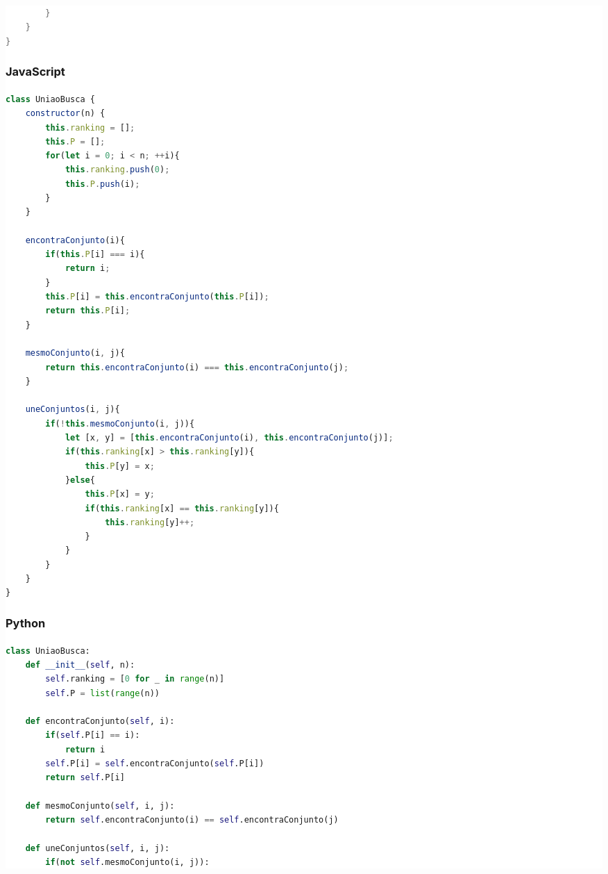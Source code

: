 ```java
        }
    }
}
```

### JavaScript
```js
class UniaoBusca {
    constructor(n) {
        this.ranking = [];
        this.P = [];
        for(let i = 0; i < n; ++i){
            this.ranking.push(0);
            this.P.push(i);
        }
    }
    
    encontraConjunto(i){
        if(this.P[i] === i){
            return i;
        }
        this.P[i] = this.encontraConjunto(this.P[i]);
        return this.P[i];
    }
    
    mesmoConjunto(i, j){
        return this.encontraConjunto(i) === this.encontraConjunto(j);
    }
    
    uneConjuntos(i, j){
        if(!this.mesmoConjunto(i, j)){
            let [x, y] = [this.encontraConjunto(i), this.encontraConjunto(j)];
            if(this.ranking[x] > this.ranking[y]){
                this.P[y] = x;
            }else{
                this.P[x] = y;
                if(this.ranking[x] == this.ranking[y]){
                    this.ranking[y]++;
                }
            }
        }
    }
}
```

### Python
```py
class UniaoBusca:
    def __init__(self, n):
        self.ranking = [0 for _ in range(n)]
        self.P = list(range(n))
    
    def encontraConjunto(self, i):
        if(self.P[i] == i):
            return i
        self.P[i] = self.encontraConjunto(self.P[i])
        return self.P[i]
    
    def mesmoConjunto(self, i, j):
        return self.encontraConjunto(i) == self.encontraConjunto(j)
    
    def uneConjuntos(self, i, j):
        if(not self.mesmoConjunto(i, j)):
```